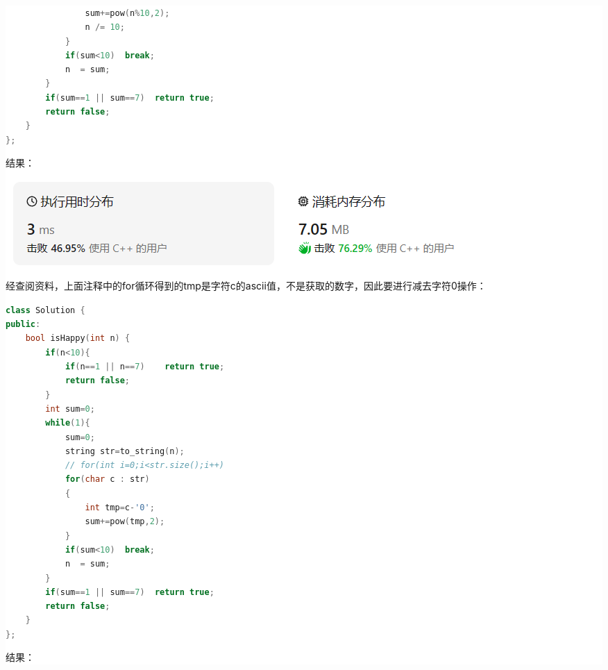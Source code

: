 ```cpp
                sum+=pow(n%10,2);
                n /= 10;
            }
            if(sum<10)  break;
            n  = sum;
        }
        if(sum==1 || sum==7)  return true;
        return false;
    }
};
```

结果：

![image-20240508102038090](./assets/image-20240508102038090.png)

经查阅资料，上面注释中的for循环得到的tmp是字符c的ascii值，不是获取的数字，因此要进行减去字符0操作：

```cpp
class Solution {
public:
    bool isHappy(int n) {
        if(n<10){
            if(n==1 || n==7)    return true;
            return false;
        }
        int sum=0;
        while(1){
            sum=0;
            string str=to_string(n);
            // for(int i=0;i<str.size();i++)
            for(char c : str)
            {
                int tmp=c-'0';
                sum+=pow(tmp,2);
            }
            if(sum<10)  break;
            n  = sum;
        }
        if(sum==1 || sum==7)  return true;
        return false;
    }
};
```

结果：
